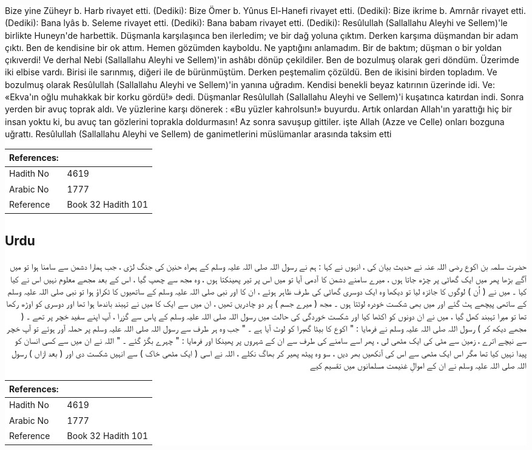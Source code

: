 Bize yine Züheyr b. Harb rivayet etti. (Dediki): Bize Ömer b. Yûnus El-Hanefi rivayet etti. (Dediki): Bize ikrime b. Amrnâr rivayet etti. (Dediki): Bana lyâs b. Seleme rivayet etti. (Dediki): Bana babam rivayet etti. (Dediki): Resûlullah (Sallallahu Aleyhi ve Sellem)'le birlikte Huneyn'de harbettik. Düşmanla karşılaşınca ben ilerledim; ve bir dağ yoluna çıktım. Derken karşıma düşmandan bir adam çıktı. Ben de kendisine bir ok attım. Hemen gözümden kayboldu. Ne yaptığını anlamadım. Bir de baktım; düşman o bir yoldan çıkıverdi! Ve derhal Nebi (Sallallahu Aleyhi ve Sellem)'in ashâbı dönüp çekildiler. Ben de bozulmuş olarak geri döndüm. Üzerimde iki elbise vardı. Birisi ile sarınmış, diğeri ile de bürünmüştüm. Derken peştemalim çözüldü. Ben de ikisini birden topladım. Ve bozulmuş olarak Resûlullah (Sallallahu Aleyhi ve Sellem)'in yanına uğradım. Kendisi benekli beyaz katırının üzerinde idi. Ve: «Ekva'ın oğlu muhakkak bir korku gördü!» dedi. Düşmanlar Resûlullah (Sallallahu Aleyhi ve Sellem)'i kuşatınca katırdan indi. Sonra yerden bir avuç toprak aldı. Ve yüzlerine karşı dönerek : «Bu yüzler kahrolsun!» buyurdu. Artık onlardan Allah'ın yarattığı hiç bir insan yoktu ki, bu avuç tan gözlerini toprakla doldurmasın! Az sonra savuşup gittiler. işte Allah (Azze ve Celle) onları bozguna uğrattı. Resûlullah (Sallallahu Aleyhi ve Sellem) de ganimetlerini müslümanlar arasında taksim etti
</div>
<div style={{backgroundColor:'#f8f9fa',padding:20, marginBottom: 10}}><table> <thead> <tr> <th>References:</th> <th></th> </tr> </thead> <tbody><tr><td>Hadith No</td><td>4619</td></tr><tr><td>Arabic No</td><td>1777</td></tr><tr><td>Reference</td><td>Book 32 Hadith 101</td></tr></tbody></table></div>

## Urdu


<div dir="rtl" lang="ur" style={{fontSize:'larger',backgroundColor:'#f8f9fa',padding:20}}>
حضرت سلمہ بن اکوع رضی اللہ عنہ نے حدیث بیان کی ، انہوں نے کہا : ہم نے رسول اللہ صلی اللہ علیہ وسلم کے ہمراہ حنین کی جنگ لڑی ، جب ہمارا دشمن سے سامنا ہوا تو میں آگے بڑھا پھر میں ایک گھاٹی پر چڑھ جاتا ہوں ، میرے سامنے دشمن کا آدمی آیا تو میں اس پر تیر پھینکتا ہوں ، وہ مجھ سے چھپ گیا ، اس کے بعد مجھے معلوم نہیں اس نے کیا کیا ۔ میں نے ( اُن ) لوگوں کا جائزہ لیا تو دیکھا وہ ایک دوسری گھاٹی کی طرف ظاہر ہوئے ، ان کا اور نبی صلی اللہ علیہ وسلم کے ساتھیوں کا ٹکراؤ ہوا تو نبی صلی اللہ علیہ وسلم کے ساتھی پیچھے ہٹ گئے اور میں بھی شکست خودرہ لوٹتا ہوں ۔ مجھ ( میرے جسم ) پر دو چادریں تھیں ، ان میں سے ایک کا میں نے تہبند باندھا ہوا تھا اور دوسری کو اوڑھ رکھا تھا تو میرا تہبند کھل گیا ، میں نے ان دونوں کو اکٹھا کیا اور شکست خوردگی کی حالت میں رسول اللہ صلی اللہ علیہ وسلم کے پاس سے گزرا ، آپ اپنے سفید خچر پر تھے ۔ ( مجھے دیکھ کر ) رسول اللہ صلی اللہ علیہ وسلم نے فرمایا : " اکوع کا بیٹا گھبرا کو لوٹ آیا ہے ۔ " جب وہ ہر طرف سے رسول اللہ صلی اللہ علیہ وسلم پر حملہ آور ہوئے تو آپ خچر سے نیچے اترے ، زمین سے مٹی کی ایک مٹھی لی ، پھر اسے سامنے کی طرف سے ان کے شہروں پر پھینکا اور فرمایا : " چہرے بگڑ گئے ۔ " اللہ نے ان میں سے کسی انسان کو پیدا نہیں کیا تھا مگر اس ایک مٹھی سے اس کی آنکھیں بھر دیں ، سو وہ پیٹھ پھیر کر بھاگ نکلے ، اللہ نے اسی ( ایک مٹھی خاک ) سے انہیں شکست دی اور ( بعد ازاں ) رسول اللہ صلی اللہ علیہ وسلم نے ان کے اموالِ غنیمت مسلمانوں میں تقسیم کیے
</div>
<div style={{backgroundColor:'#f8f9fa',padding:20, marginBottom: 10}}><table> <thead> <tr> <th>References:</th> <th></th> </tr> </thead> <tbody><tr><td>Hadith No</td><td>4619</td></tr><tr><td>Arabic No</td><td>1777</td></tr><tr><td>Reference</td><td>Book 32 Hadith 101</td></tr></tbody></table></div>